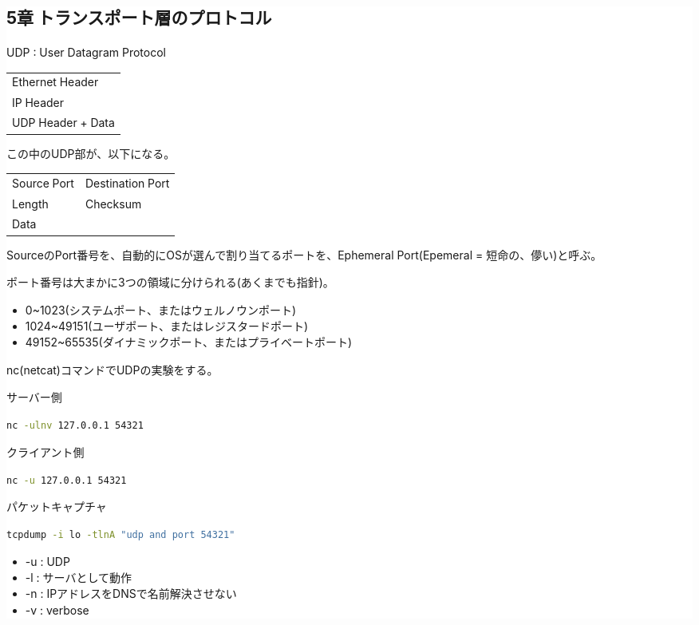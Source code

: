 ## 5章 トランスポート層のプロトコル

UDP : User Datagram Protocol


|    |
|--- |
| Ethernet Header |
| IP Header |
| UDP Header + Data |




この中のUDP部が、以下になる。

|                  |           |
|---------         |--------   |
| Source Port      | Destination Port |
| Length           | Checksum         |
| Data


SourceのPort番号を、自動的にOSが選んで割り当てるポートを、Ephemeral Port(Epemeral = 短命の、儚い)と呼ぶ。


ポート番号は大まかに3つの領域に分けられる(あくまでも指針)。

- 0~1023(システムポート、またはウェルノウンポート)
- 1024~49151(ユーザポート、またはレジスタードポート)
- 49152~65535(ダイナミックポート、またはプライベートポート)


nc(netcat)コマンドでUDPの実験をする。

サーバー側
```sh
nc -ulnv 127.0.0.1 54321
```

クライアント側
```sh
nc -u 127.0.0.1 54321
```

パケットキャプチャ
```sh
tcpdump -i lo -tlnA "udp and port 54321"
```

- -u : UDP
- -l : サーバとして動作
- -n : IPアドレスをDNSで名前解決させない
- -v : verbose


